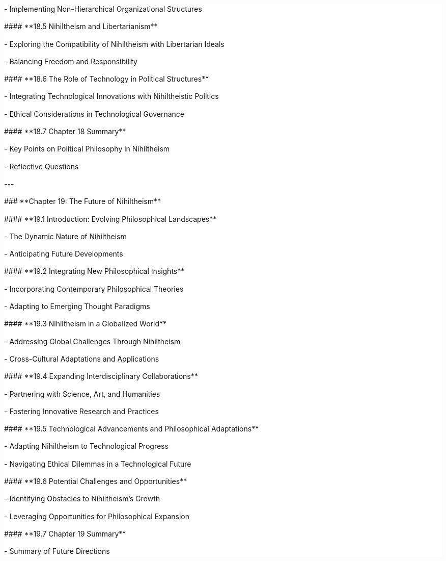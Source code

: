 \- Implementing Non-Hierarchical Organizational Structures

\#### \*\*18.5 Nihiltheism and Libertarianism\*\*

\- Exploring the Compatibility of Nihiltheism with Libertarian Ideals

\- Balancing Freedom and Responsibility

\#### \*\*18.6 The Role of Technology in Political Structures\*\*

\- Integrating Technological Innovations with Nihiltheistic Politics

\- Ethical Considerations in Technological Governance

\#### \*\*18.7 Chapter 18 Summary\*\*

\- Key Points on Political Philosophy in Nihiltheism

\- Reflective Questions

  

\---

  

\### \*\*Chapter 19: The Future of Nihiltheism\*\*

\#### \*\*19.1 Introduction: Evolving Philosophical Landscapes\*\*

\- The Dynamic Nature of Nihiltheism

\- Anticipating Future Developments

\#### \*\*19.2 Integrating New Philosophical Insights\*\*

\- Incorporating Contemporary Philosophical Theories

\- Adapting to Emerging Thought Paradigms

\#### \*\*19.3 Nihiltheism in a Globalized World\*\*

\- Addressing Global Challenges Through Nihiltheism

\- Cross-Cultural Adaptations and Applications

\#### \*\*19.4 Expanding Interdisciplinary Collaborations\*\*

\- Partnering with Science, Art, and Humanities

\- Fostering Innovative Research and Practices

\#### \*\*19.5 Technological Advancements and Philosophical Adaptations\*\*

\- Adapting Nihiltheism to Technological Progress

\- Navigating Ethical Dilemmas in a Technological Future

\#### \*\*19.6 Potential Challenges and Opportunities\*\*

\- Identifying Obstacles to Nihiltheism’s Growth

\- Leveraging Opportunities for Philosophical Expansion

\#### \*\*19.7 Chapter 19 Summary\*\*

\- Summary of Future Directions

